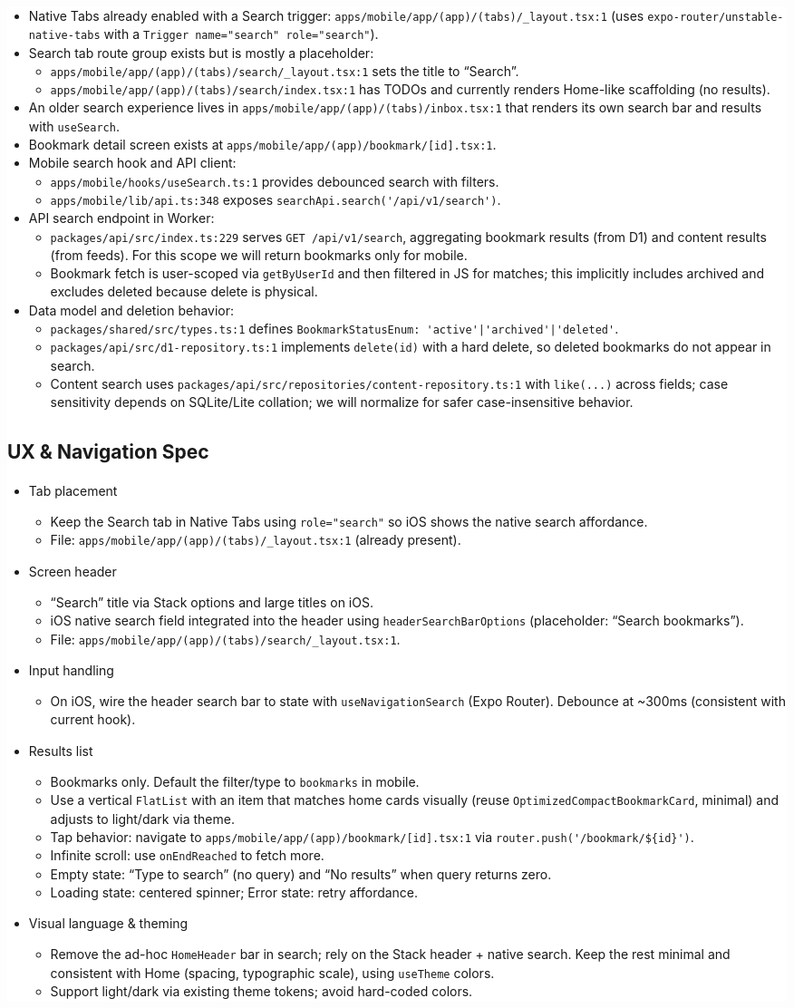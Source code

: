 - Native Tabs already enabled with a Search trigger: `apps/mobile/app/(app)/(tabs)/_layout.tsx:1` (uses `expo-router/unstable-native-tabs` with a `Trigger name="search" role="search"`).
- Search tab route group exists but is mostly a placeholder:
  - `apps/mobile/app/(app)/(tabs)/search/_layout.tsx:1` sets the title to “Search”.
  - `apps/mobile/app/(app)/(tabs)/search/index.tsx:1` has TODOs and currently renders Home-like scaffolding (no results).
- An older search experience lives in `apps/mobile/app/(app)/(tabs)/inbox.tsx:1` that renders its own search bar and results with `useSearch`.
- Bookmark detail screen exists at `apps/mobile/app/(app)/bookmark/[id].tsx:1`.
- Mobile search hook and API client:
  - `apps/mobile/hooks/useSearch.ts:1` provides debounced search with filters.
  - `apps/mobile/lib/api.ts:348` exposes `searchApi.search('/api/v1/search')`.
- API search endpoint in Worker:
  - `packages/api/src/index.ts:229` serves `GET /api/v1/search`, aggregating bookmark results (from D1) and content results (from feeds). For this scope we will return bookmarks only for mobile.
  - Bookmark fetch is user-scoped via `getByUserId` and then filtered in JS for matches; this implicitly includes archived and excludes deleted because delete is physical.
- Data model and deletion behavior:
  - `packages/shared/src/types.ts:1` defines `BookmarkStatusEnum: 'active'|'archived'|'deleted'`.
  - `packages/api/src/d1-repository.ts:1` implements `delete(id)` with a hard delete, so deleted bookmarks do not appear in search.
  - Content search uses `packages/api/src/repositories/content-repository.ts:1` with `like(...)` across fields; case sensitivity depends on SQLite/Lite collation; we will normalize for safer case-insensitive behavior.

## UX & Navigation Spec

- Tab placement
  - Keep the Search tab in Native Tabs using `role="search"` so iOS shows the native search affordance.
  - File: `apps/mobile/app/(app)/(tabs)/_layout.tsx:1` (already present).

- Screen header
  - “Search” title via Stack options and large titles on iOS.
  - iOS native search field integrated into the header using `headerSearchBarOptions` (placeholder: “Search bookmarks”).
  - File: `apps/mobile/app/(app)/(tabs)/search/_layout.tsx:1`.

- Input handling
  - On iOS, wire the header search bar to state with `useNavigationSearch` (Expo Router). Debounce at ~300ms (consistent with current hook).

- Results list
  - Bookmarks only. Default the filter/type to `bookmarks` in mobile.
  - Use a vertical `FlatList` with an item that matches home cards visually (reuse `OptimizedCompactBookmarkCard`, minimal) and adjusts to light/dark via theme.
  - Tap behavior: navigate to `apps/mobile/app/(app)/bookmark/[id].tsx:1` via `router.push('/bookmark/${id}')`.
  - Infinite scroll: use `onEndReached` to fetch more.
  - Empty state: “Type to search” (no query) and “No results” when query returns zero.
  - Loading state: centered spinner; Error state: retry affordance.

- Visual language & theming
  - Remove the ad-hoc `HomeHeader` bar in search; rely on the Stack header + native search. Keep the rest minimal and consistent with Home (spacing, typographic scale), using `useTheme` colors.
  - Support light/dark via existing theme tokens; avoid hard-coded colors.
